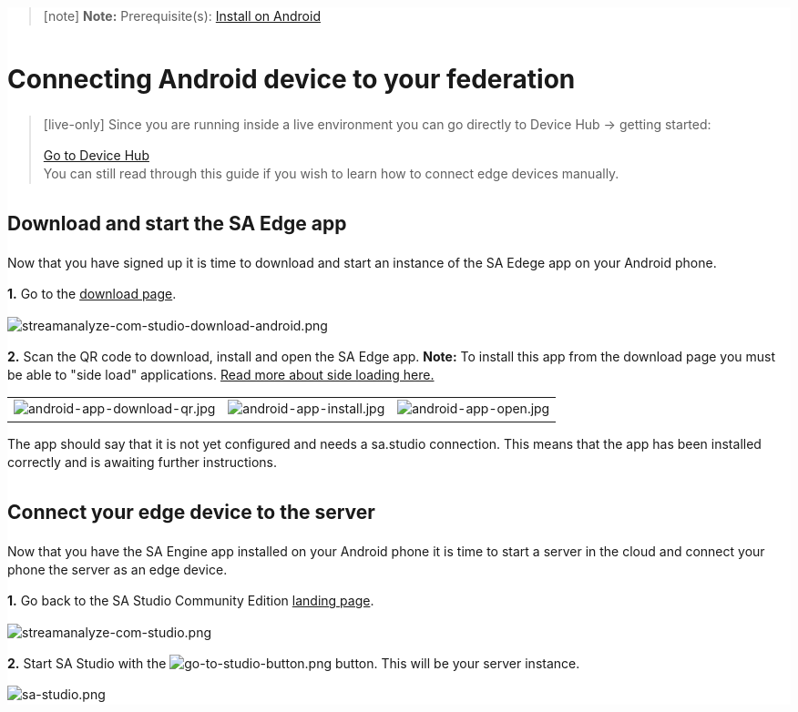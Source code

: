 > [note]   **Note:** Prerequisite(s): [Install on Android](/docs/usermd/getting-started/android/install.md) 

# Connecting Android device to your federation
> [live-only] Since you are running inside a live  environment you can go directly to Device Hub -> getting started:
> <div class="CTACont">
> <a class="CTABtn" role="button" href="#/device_hub/getStarted/Android">
> <span>Go to Device Hub</span>
> </a>
> </div>
> You can still read through this guide if you wish to learn how to connect edge devices manually.

## Download and start the SA Edge app

Now that you have signed up it is time to download and start an instance of the SA Edege app on your Android phone.

**1.** Go to the [download page](https://studio.streamanalyze.com/download).

<img src="https://s3.eu-north-1.amazonaws.com/assets.streamanalyze.com/getting-started-guides/community-edition-android-edge/streamanalyze-com-studio-download-android.png" alt="streamanalyze-com-studio-download-android.png" style="width:100%"/>

**2.** Scan the QR code to download, install and open the SA Edge app. **Note:** To install this app from the download page you must be able to "side load" applications. [Read more about side loading here.](https://android.gadgethacks.com/how-to/android-101-sideload-apps-by-enabling-unknown-sources-install-unknown-apps-0161947/)

<table>
<td><img src="https://s3.eu-north-1.amazonaws.com/assets.streamanalyze.com/getting-started-guides/community-edition-android-edge/android-app-download-qr.jpg" alt="android-app-download-qr.jpg" width="200"/></td>
<td><img src="https://s3.eu-north-1.amazonaws.com/assets.streamanalyze.com/getting-started-guides/community-edition-android-edge/android-app-install.jpg" alt="android-app-install.jpg" width="200"/></td>
<td><img src="https://s3.eu-north-1.amazonaws.com/assets.streamanalyze.com/getting-started-guides/community-edition-android-edge/android-app-open.jpg" alt="android-app-open.jpg" width="200"/></td>
</table>

The app should say that it is not yet configured and needs a sa.studio connection. This means that the app has been installed correctly and is awaiting further instructions.


## Connect your edge device to the server

Now that you have the SA Engine app installed on your Android phone it is time to start a server in the cloud and connect your phone the server as an edge device.

**1.** Go back to the SA Studio Community Edition [landing page](https://studio.streamanalyze.com/).

<img src="https://s3.eu-north-1.amazonaws.com/assets.streamanalyze.com/getting-started-guides/community-edition-win-edge/streamanalyze-com-studio.png" alt="streamanalyze-com-studio.png" style="width:100%"/>

**2.** Start SA Studio with the <img src="https://s3.eu-north-1.amazonaws.com/assets.streamanalyze.com/getting-started-guides/community-edition-win-edge/go-to-studio-button.png" alt="go-to-studio-button.png" width="100" /> button. This will be your server instance.

<img src="https://s3.eu-north-1.amazonaws.com/assets.streamanalyze.com/getting-started-guides/community-edition-win-edge/sa-studio.png" alt="sa-studio.png" style="width:100%"/>
